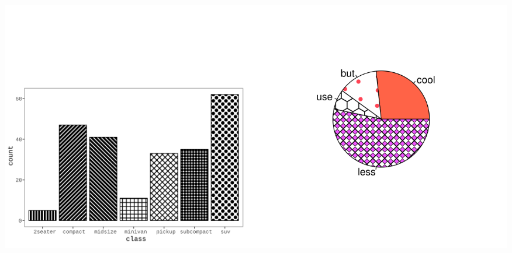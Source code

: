 <img src="man/figures/example-retro.svg" width = "48%" alight = "left" />
<img src="man/figures/example-pie.svg"   width = "48%" alight = "left" />
